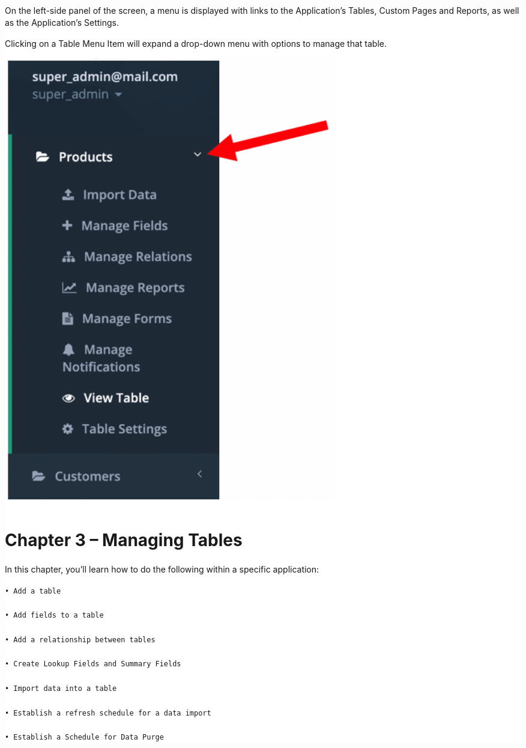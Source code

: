 On the left-side panel of the screen, a menu is displayed with links to the Application’s Tables, Custom Pages and Reports, as well as the Application’s Settings.


Clicking on a Table Menu Item will expand a drop-down menu with options to manage that table. 

<a href="https://github.com/dilip-987/admin-guide/blob/aef2ab45878184016f100657b67e1166edcec205/2.4.3(1).png?raw=true"><img src="https://github.com/dilip-987/admin-guide/blob/aef2ab45878184016f100657b67e1166edcec205/2.4.3(1).png?raw=true" width="550" alt="n8n.io - Screenshot"></a>


# Chapter 3 – Managing Tables

In this chapter, you’ll learn how to do the following within a specific application:

    • Add a table

    • Add fields to a table

    • Add a relationship between tables

    • Create Lookup Fields and Summary Fields

    • Import data into a table

    • Establish a refresh schedule for a data import

    • Establish a Schedule for Data Purge
